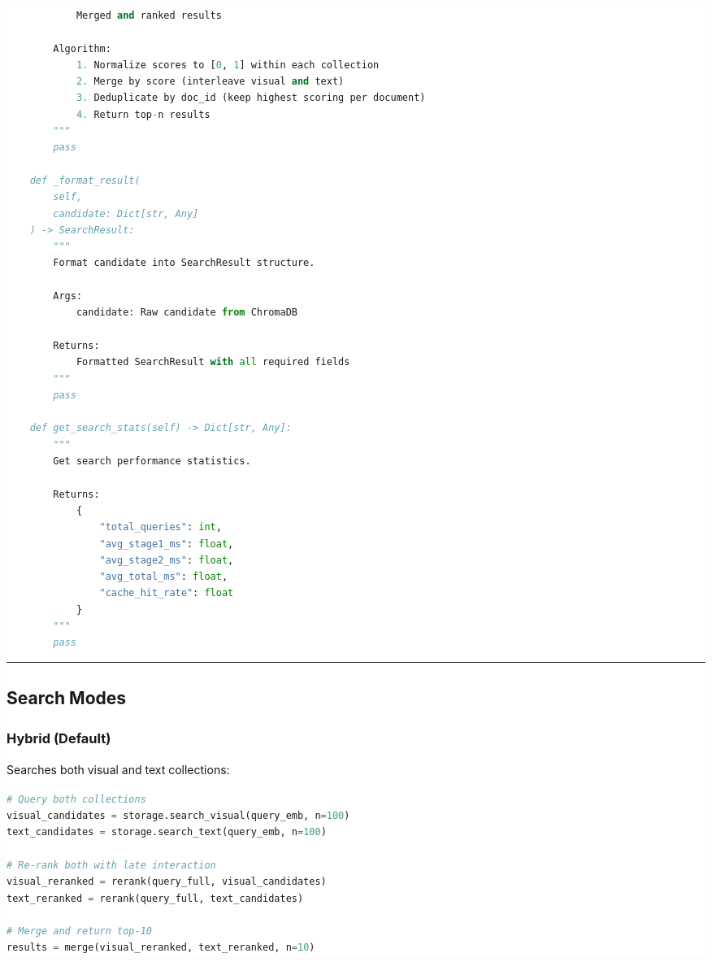 ```python
            Merged and ranked results

        Algorithm:
            1. Normalize scores to [0, 1] within each collection
            2. Merge by score (interleave visual and text)
            3. Deduplicate by doc_id (keep highest scoring per document)
            4. Return top-n results
        """
        pass

    def _format_result(
        self,
        candidate: Dict[str, Any]
    ) -> SearchResult:
        """
        Format candidate into SearchResult structure.

        Args:
            candidate: Raw candidate from ChromaDB

        Returns:
            Formatted SearchResult with all required fields
        """
        pass

    def get_search_stats(self) -> Dict[str, Any]:
        """
        Get search performance statistics.

        Returns:
            {
                "total_queries": int,
                "avg_stage1_ms": float,
                "avg_stage2_ms": float,
                "avg_total_ms": float,
                "cache_hit_rate": float
            }
        """
        pass
```

---

## Search Modes

### Hybrid (Default)

Searches both visual and text collections:

```python
# Query both collections
visual_candidates = storage.search_visual(query_emb, n=100)
text_candidates = storage.search_text(query_emb, n=100)

# Re-rank both with late interaction
visual_reranked = rerank(query_full, visual_candidates)
text_reranked = rerank(query_full, text_candidates)

# Merge and return top-10
results = merge(visual_reranked, text_reranked, n=10)
```
